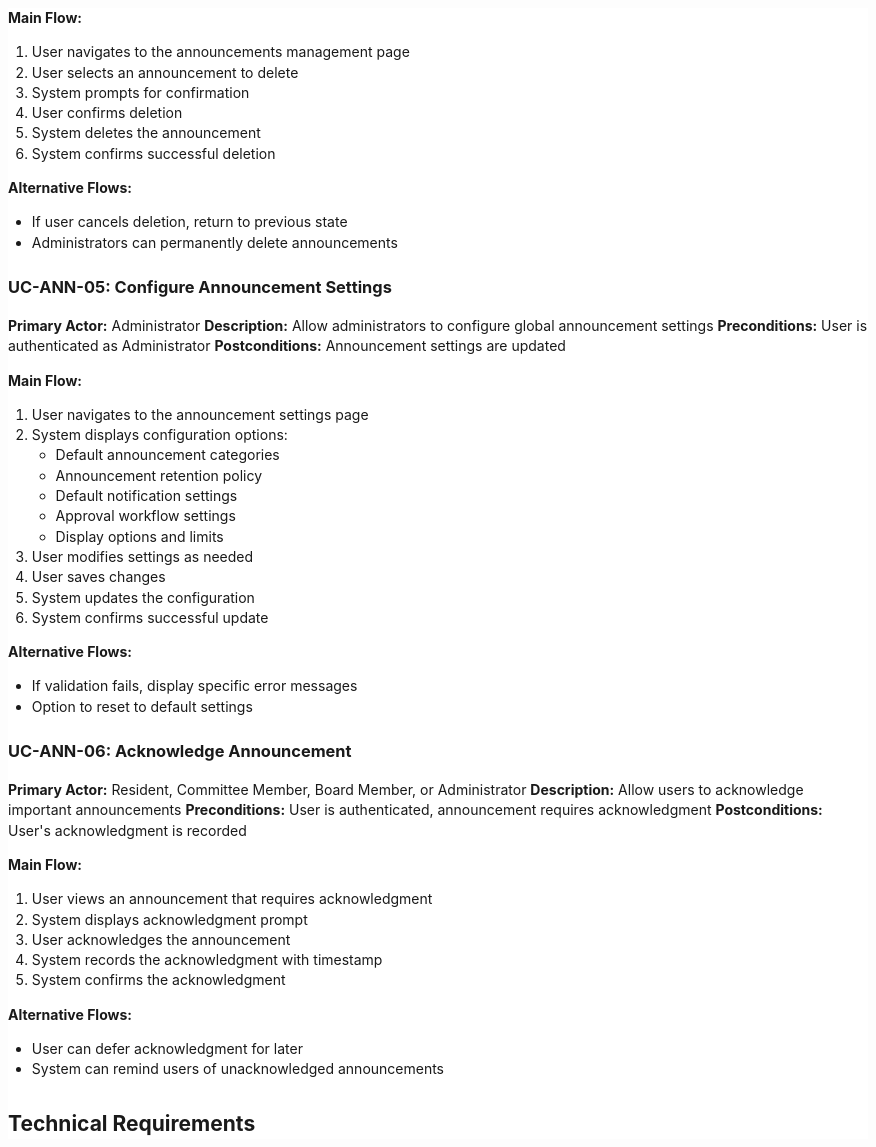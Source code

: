 **Main Flow:**
1. User navigates to the announcements management page
2. User selects an announcement to delete
3. System prompts for confirmation
4. User confirms deletion
5. System deletes the announcement
6. System confirms successful deletion

**Alternative Flows:**
- If user cancels deletion, return to previous state
- Administrators can permanently delete announcements

### UC-ANN-05: Configure Announcement Settings
**Primary Actor:** Administrator
**Description:** Allow administrators to configure global announcement settings
**Preconditions:** User is authenticated as Administrator
**Postconditions:** Announcement settings are updated

**Main Flow:**
1. User navigates to the announcement settings page
2. System displays configuration options:
   - Default announcement categories
   - Announcement retention policy
   - Default notification settings
   - Approval workflow settings
   - Display options and limits
3. User modifies settings as needed
4. User saves changes
5. System updates the configuration
6. System confirms successful update

**Alternative Flows:**
- If validation fails, display specific error messages
- Option to reset to default settings

### UC-ANN-06: Acknowledge Announcement
**Primary Actor:** Resident, Committee Member, Board Member, or Administrator
**Description:** Allow users to acknowledge important announcements
**Preconditions:** User is authenticated, announcement requires acknowledgment
**Postconditions:** User's acknowledgment is recorded

**Main Flow:**
1. User views an announcement that requires acknowledgment
2. System displays acknowledgment prompt
3. User acknowledges the announcement
4. System records the acknowledgment with timestamp
5. System confirms the acknowledgment

**Alternative Flows:**
- User can defer acknowledgment for later
- System can remind users of unacknowledged announcements

## Technical Requirements
